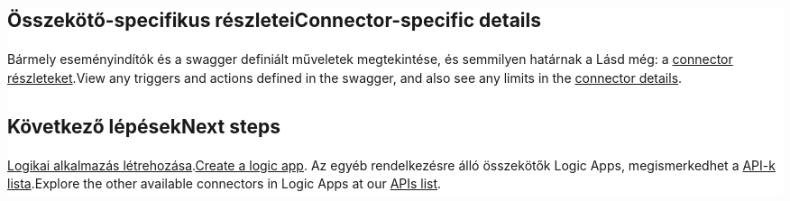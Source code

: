## <a name="connector-specific-details"></a><span data-ttu-id="ec99e-371">Összekötő-specifikus részletei</span><span class="sxs-lookup"><span data-stu-id="ec99e-371">Connector-specific details</span></span>

<span data-ttu-id="ec99e-372">Bármely eseményindítók és a swagger definiált műveletek megtekintése, és semmilyen határnak a Lásd még: a [connector részleteket](/connectors/db2/).</span><span class="sxs-lookup"><span data-stu-id="ec99e-372">View any triggers and actions defined in the swagger, and also see any limits in the [connector details](/connectors/db2/).</span></span> 

## <a name="next-steps"></a><span data-ttu-id="ec99e-373">Következő lépések</span><span class="sxs-lookup"><span data-stu-id="ec99e-373">Next steps</span></span>
<span data-ttu-id="ec99e-374">[Logikai alkalmazás létrehozása](../logic-apps/logic-apps-create-a-logic-app.md).</span><span class="sxs-lookup"><span data-stu-id="ec99e-374">[Create a logic app](../logic-apps/logic-apps-create-a-logic-app.md).</span></span> <span data-ttu-id="ec99e-375">Az egyéb rendelkezésre álló összekötők Logic Apps, megismerkedhet a [API-k lista](apis-list.md).</span><span class="sxs-lookup"><span data-stu-id="ec99e-375">Explore the other available connectors in Logic Apps at our [APIs list](apis-list.md).</span></span>

